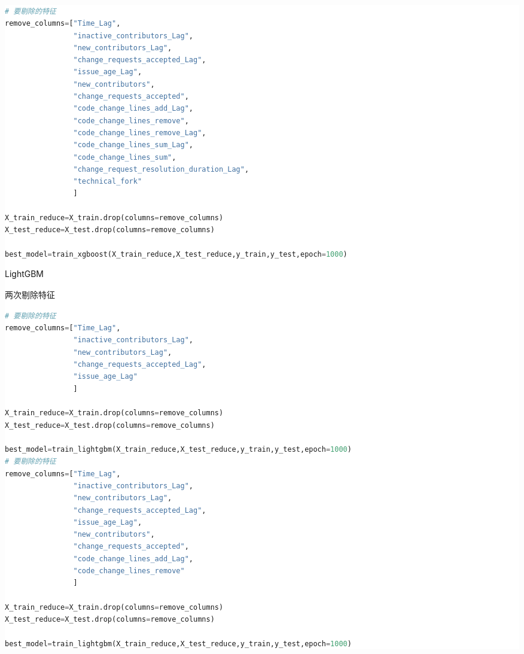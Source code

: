 ```python
# 要剔除的特征
remove_columns=["Time_Lag",
                "inactive_contributors_Lag",
                "new_contributors_Lag",
                "change_requests_accepted_Lag",
                "issue_age_Lag",
                "new_contributors",
                "change_requests_accepted",
                "code_change_lines_add_Lag",
                "code_change_lines_remove",
                "code_change_lines_remove_Lag",
                "code_change_lines_sum_Lag",
                "code_change_lines_sum",
                "change_request_resolution_duration_Lag",
                "technical_fork"
                ]

X_train_reduce=X_train.drop(columns=remove_columns)
X_test_reduce=X_test.drop(columns=remove_columns)

best_model=train_xgboost(X_train_reduce,X_test_reduce,y_train,y_test,epoch=1000)
```

LightGBM

两次剔除特征

```python
# 要剔除的特征
remove_columns=["Time_Lag",
                "inactive_contributors_Lag",
                "new_contributors_Lag",
                "change_requests_accepted_Lag",
                "issue_age_Lag"
                ]

X_train_reduce=X_train.drop(columns=remove_columns)
X_test_reduce=X_test.drop(columns=remove_columns)

best_model=train_lightgbm(X_train_reduce,X_test_reduce,y_train,y_test,epoch=1000)
# 要剔除的特征
remove_columns=["Time_Lag",
                "inactive_contributors_Lag",
                "new_contributors_Lag",
                "change_requests_accepted_Lag",
                "issue_age_Lag",
                "new_contributors",
                "change_requests_accepted",
                "code_change_lines_add_Lag",
                "code_change_lines_remove"
                ]

X_train_reduce=X_train.drop(columns=remove_columns)
X_test_reduce=X_test.drop(columns=remove_columns)

best_model=train_lightgbm(X_train_reduce,X_test_reduce,y_train,y_test,epoch=1000)
```
